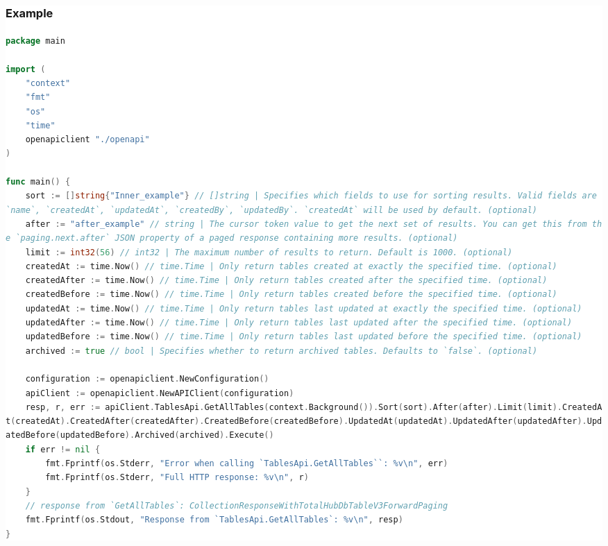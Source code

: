 

### Example

```go
package main

import (
    "context"
    "fmt"
    "os"
    "time"
    openapiclient "./openapi"
)

func main() {
    sort := []string{"Inner_example"} // []string | Specifies which fields to use for sorting results. Valid fields are `name`, `createdAt`, `updatedAt`, `createdBy`, `updatedBy`. `createdAt` will be used by default. (optional)
    after := "after_example" // string | The cursor token value to get the next set of results. You can get this from the `paging.next.after` JSON property of a paged response containing more results. (optional)
    limit := int32(56) // int32 | The maximum number of results to return. Default is 1000. (optional)
    createdAt := time.Now() // time.Time | Only return tables created at exactly the specified time. (optional)
    createdAfter := time.Now() // time.Time | Only return tables created after the specified time. (optional)
    createdBefore := time.Now() // time.Time | Only return tables created before the specified time. (optional)
    updatedAt := time.Now() // time.Time | Only return tables last updated at exactly the specified time. (optional)
    updatedAfter := time.Now() // time.Time | Only return tables last updated after the specified time. (optional)
    updatedBefore := time.Now() // time.Time | Only return tables last updated before the specified time. (optional)
    archived := true // bool | Specifies whether to return archived tables. Defaults to `false`. (optional)

    configuration := openapiclient.NewConfiguration()
    apiClient := openapiclient.NewAPIClient(configuration)
    resp, r, err := apiClient.TablesApi.GetAllTables(context.Background()).Sort(sort).After(after).Limit(limit).CreatedAt(createdAt).CreatedAfter(createdAfter).CreatedBefore(createdBefore).UpdatedAt(updatedAt).UpdatedAfter(updatedAfter).UpdatedBefore(updatedBefore).Archived(archived).Execute()
    if err != nil {
        fmt.Fprintf(os.Stderr, "Error when calling `TablesApi.GetAllTables``: %v\n", err)
        fmt.Fprintf(os.Stderr, "Full HTTP response: %v\n", r)
    }
    // response from `GetAllTables`: CollectionResponseWithTotalHubDbTableV3ForwardPaging
    fmt.Fprintf(os.Stdout, "Response from `TablesApi.GetAllTables`: %v\n", resp)
}
```
